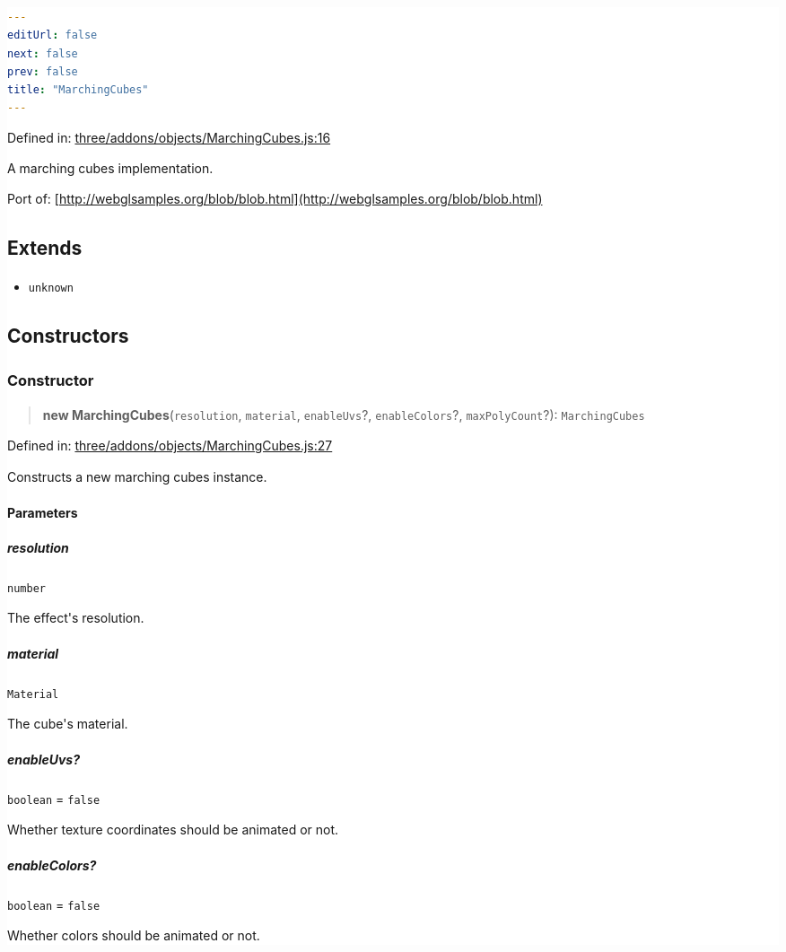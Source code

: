```yaml
---
editUrl: false
next: false
prev: false
title: "MarchingCubes"
---
```


Defined in: [three/addons/objects/MarchingCubes.js:16](https://github.com/DefinitelyMaybe/three-i18n/blob/fa57b79433d1c349ffb23a78727299c8d4190136/three/addons/objects/MarchingCubes.js#L16)

A marching cubes implementation.

Port of: [http://webglsamples.org/blob/blob.html](http://webglsamples.org/blob/blob.html)

## Extends

- `unknown`

## Constructors

### Constructor

> **new MarchingCubes**(`resolution`, `material`, `enableUvs`?, `enableColors`?, `maxPolyCount`?): `MarchingCubes`

Defined in: [three/addons/objects/MarchingCubes.js:27](https://github.com/DefinitelyMaybe/three-i18n/blob/fa57b79433d1c349ffb23a78727299c8d4190136/three/addons/objects/MarchingCubes.js#L27)

Constructs a new marching cubes instance.

#### Parameters

##### resolution

`number`

The effect's resolution.

##### material

`Material`

The cube's material.

##### enableUvs?

`boolean` = `false`

Whether texture coordinates should be animated or not.

##### enableColors?

`boolean` = `false`

Whether colors should be animated or not.
